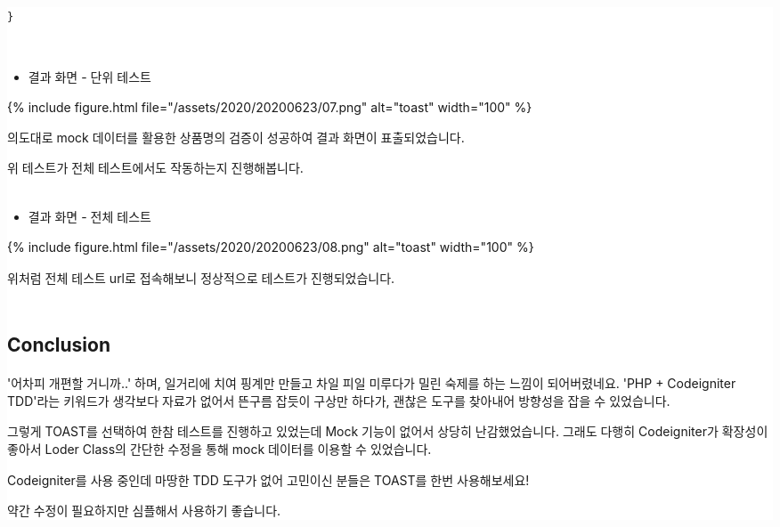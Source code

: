```php
}
```
<br />

- 결과 화면 - 단위 테스트

{% include figure.html file="/assets/2020/20200623/07.png" alt="toast" width="100" %}

의도대로 mock 데이터를 활용한 상품명의 검증이 성공하여 결과 화면이 표출되었습니다.

위 테스트가 전체 테스트에서도 작동하는지 진행해봅니다.
<br /><br />

- 결과 화면 - 전체 테스트

{% include figure.html file="/assets/2020/20200623/08.png" alt="toast" width="100" %}

위처럼 전체 테스트 url로 접속해보니 정상적으로 테스트가 진행되었습니다.
<br /><br />

## Conclusion

'어차피 개편할 거니까..' 하며, 일거리에 치여 핑계만 만들고 차일 피일 미루다가 밀린 숙제를 하는 느낌이 되어버렸네요. 'PHP + Codeigniter TDD'라는 키워드가 생각보다 자료가 없어서  뜬구름 잡듯이 구상만 하다가, 괜찮은 도구를 찾아내어 방향성을 잡을 수 있었습니다.

그렇게 TOAST를 선택하여  한참 테스트를 진행하고 있었는데 Mock 기능이 없어서 상당히 난감했었습니다. 그래도 다행히 Codeigniter가 확장성이 좋아서 Loder Class의 간단한 수정을 통해 mock 데이터를 이용할 수 있었습니다.

Codeigniter를 사용 중인데 마땅한 TDD 도구가 없어 고민이신 분들은 TOAST를 한번 사용해보세요!

약간 수정이 필요하지만 심플해서 사용하기 좋습니다.
